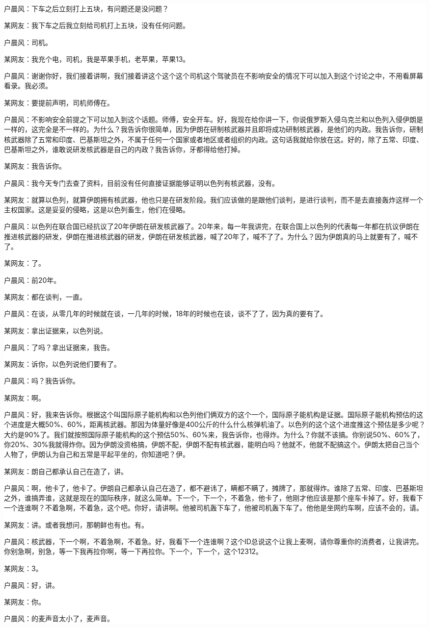 户晨风：下车之后立刻打上五块，有问题还是没问题？

某网友：我下车之后我立刻给司机打上五块，没有任何问题。

户晨风：司机。

某网友：我充个电，司机，我是苹果手机，老苹果，苹果13。

户晨风：谢谢你好，我们接着讲啊，我们接着讲这个这个这个司机这个驾驶员在不影响安全的情况下可以加入到这个讨论之中，不用看屏幕看录。我必须。

某网友：要提前声明，司机师傅在。

户晨风：不影响安全前提之下可以加入到这个话题。师傅，安全开车。好，我现在给你讲一下，你说俄罗斯入侵乌克兰和以色列入侵伊朗是一样的，这完全是不一样的。为什么？我告诉你很简单，因为伊朗在研制核武器并且即将成功研制核武器，是他们的内政。我告诉你，研制核武器除了五常和印度、巴基斯坦之外，不属于任何一个国家或者地区或者组织的内政。这句话我就给你放在这。好的，除了五常、印度、巴基斯坦之外，谁敢说研发核武器是自己的内政？我告诉你，牙都得给他打掉。

某网友：我告诉你。

户晨风：我今天专门去查了资料，目前没有任何直接证据能够证明以色列有核武器，没有。

某网友：就算以色列，就算伊朗拥有核武器，他也只是在研发阶段。我们应该做的是跟他们谈判，是进行谈判，而不是去直接轰炸这样一个主权国家。这是妥妥的侵略，这是以色列畜生，他们在侵略。

户晨风：以色列在联合国已经抗议了20年伊朗在研发核武器了。20年来，每一年我讲完，在联合国上以色列的代表每一年都在抗议伊朗在推进核武器的研发，伊朗在推进核武器的研发，伊朗在研发核武器，喊了20年了，喊不了了。为什么？因为伊朗真的马上就要有了，喊不了。

某网友：了。

户晨风：前20年。

某网友：都在谈判，一直。

户晨风：在谈，从零几年的时候就在谈，一几年的时候，18年的时候也在谈，谈不了了，因为真的要有了。

某网友：拿出证据来，以色列说。

户晨风：了吗？拿出证据来，我告。

某网友：诉你，以色列说他们要有了。

户晨风：吗？我告诉你。

某网友：啊。

户晨风：好，我来告诉你。根据这个叫国际原子能机构和以色列他们俩双方的这个一个，国际原子能机构是证据。国际原子能机构预估的这个进度是大概50%、60%，距离核武器。那因为体量好像是400公斤的什么什么核弹机油了。以色列的这个这个进度推这个预估是多少呢？大约是90%了。我们就按照国际原子能机构的这个预估50%、60%来，我告诉你，也得炸。为什么？你就不该搞。你别说50%、60%了，你20%、30%我就得炸你。因为伊朗没资格搞，伊朗不配，伊朗不配有核武器，能明白吗？他就不，他就不配搞这个。伊朗太把自己当个人物了，伊朗认为自己和五常是平起平坐的，你知道吧？伊。

某网友：朗自己都承认自己在造了，讲。

户晨风：啊，他卡了，他卡了。伊朗自己都承认自己在造了，都不避讳了，瞒都不瞒了，摊牌了，那就得炸。谁除了五常、印度、巴基斯坦之外，谁搞弄谁，这就是现在的国际秩序，就这么简单。下一个，下一个，不着急，他卡了，他刚才他应该是那个座车卡掉了。好，我看下一个连谁啊？不着急啊，不着急，这个吧。你好，请讲啊。他被司机轰下车了，他被司机轰下车了。他他是坐网约车啊，应该不会的，请。

某网友：讲。或者我想问，那朝鲜也有也。有。

户晨风：核武器，下一个啊，不着急啊，不着急。好，我看下一个连谁啊？这个ID总说这个让我上麦啊，请你尊重你的消费者，让我讲完。你别急啊，别急，等一下我再拉你啊，等一下再拉你。下一个，下一个，这个12312。

某网友：3。

户晨风：好，讲。

某网友：你。

户晨风：的麦声音太小了，麦声音。
